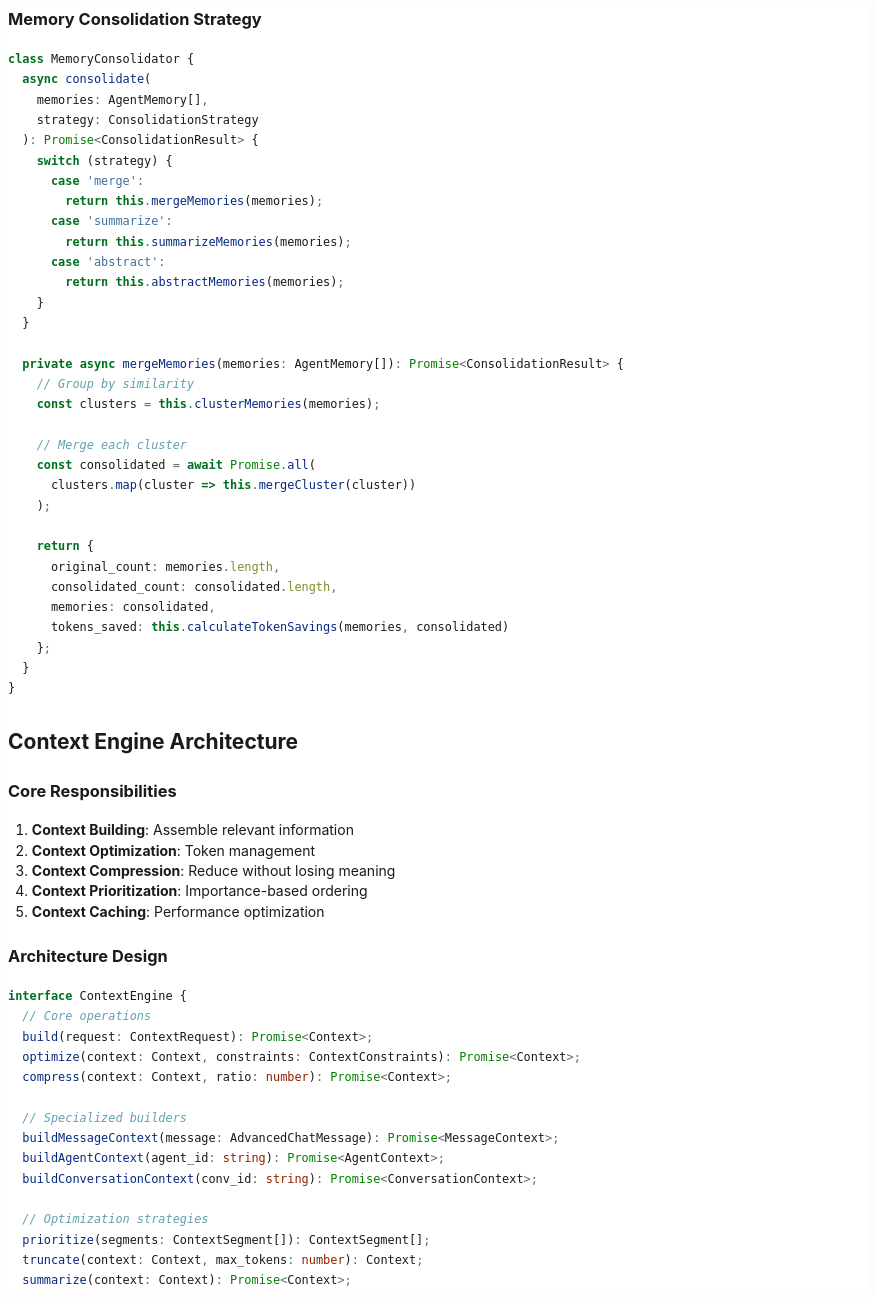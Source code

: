### Memory Consolidation Strategy
```typescript
class MemoryConsolidator {
  async consolidate(
    memories: AgentMemory[],
    strategy: ConsolidationStrategy
  ): Promise<ConsolidationResult> {
    switch (strategy) {
      case 'merge':
        return this.mergeMemories(memories);
      case 'summarize':
        return this.summarizeMemories(memories);
      case 'abstract':
        return this.abstractMemories(memories);
    }
  }
  
  private async mergeMemories(memories: AgentMemory[]): Promise<ConsolidationResult> {
    // Group by similarity
    const clusters = this.clusterMemories(memories);
    
    // Merge each cluster
    const consolidated = await Promise.all(
      clusters.map(cluster => this.mergeCluster(cluster))
    );
    
    return {
      original_count: memories.length,
      consolidated_count: consolidated.length,
      memories: consolidated,
      tokens_saved: this.calculateTokenSavings(memories, consolidated)
    };
  }
}
```

## Context Engine Architecture

### Core Responsibilities
1. **Context Building**: Assemble relevant information
2. **Context Optimization**: Token management
3. **Context Compression**: Reduce without losing meaning
4. **Context Prioritization**: Importance-based ordering
5. **Context Caching**: Performance optimization

### Architecture Design
```typescript
interface ContextEngine {
  // Core operations
  build(request: ContextRequest): Promise<Context>;
  optimize(context: Context, constraints: ContextConstraints): Promise<Context>;
  compress(context: Context, ratio: number): Promise<Context>;
  
  // Specialized builders
  buildMessageContext(message: AdvancedChatMessage): Promise<MessageContext>;
  buildAgentContext(agent_id: string): Promise<AgentContext>;
  buildConversationContext(conv_id: string): Promise<ConversationContext>;
  
  // Optimization strategies
  prioritize(segments: ContextSegment[]): ContextSegment[];
  truncate(context: Context, max_tokens: number): Context;
  summarize(context: Context): Promise<Context>;
```